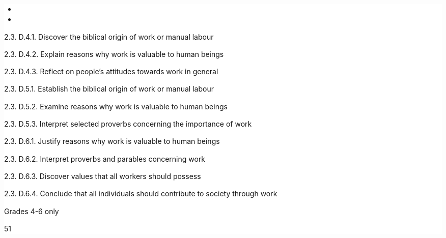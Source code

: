 - 
 
- 
 
2.3. D.4.1. Discover the 
biblical origin of work or 
manual labour 
 
2.3. D.4.2. Explain 
reasons why work is 
valuable to human 
beings 
 
2.3. D.4.3. Reflect on 
people’s attitudes 
towards work in general 
 
2.3. D.5.1. Establish the 
biblical origin of work or 
manual labour 
 
2.3. D.5.2. Examine 
reasons why work is 
valuable to human 
beings 
 
2.3. D.5.3. Interpret 
selected proverbs 
concerning the 
importance of work 
 
 
 
2.3. D.6.1. Justify 
reasons why work is 
valuable to human 
beings 
 
2.3. D.6.2. Interpret 
proverbs and parables 
concerning work 
 
2.3. D.6.3. Discover 
values that all workers 
should possess  
 
2.3. D.6.4. Conclude that 
all individuals should 
contribute to society 
through work 
 
 
 
 
 
Grades 4-6 only 
 


51 
 